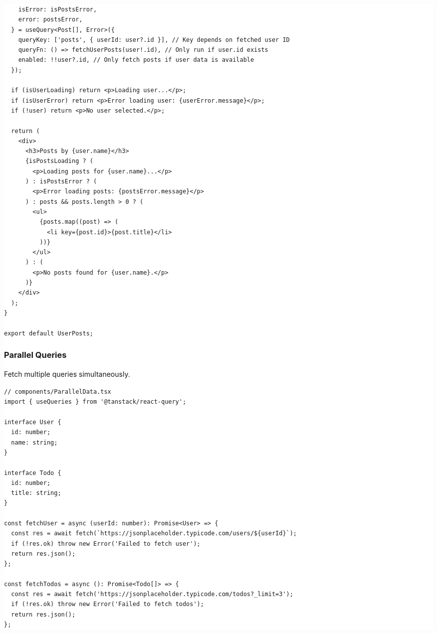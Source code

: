 ```tsx
    isError: isPostsError,
    error: postsError,
  } = useQuery<Post[], Error>({
    queryKey: ['posts', { userId: user?.id }], // Key depends on fetched user ID
    queryFn: () => fetchUserPosts(user!.id), // Only run if user.id exists
    enabled: !!user?.id, // Only fetch posts if user data is available
  });

  if (isUserLoading) return <p>Loading user...</p>;
  if (isUserError) return <p>Error loading user: {userError.message}</p>;
  if (!user) return <p>No user selected.</p>;

  return (
    <div>
      <h3>Posts by {user.name}</h3>
      {isPostsLoading ? (
        <p>Loading posts for {user.name}...</p>
      ) : isPostsError ? (
        <p>Error loading posts: {postsError.message}</p>
      ) : posts && posts.length > 0 ? (
        <ul>
          {posts.map((post) => (
            <li key={post.id}>{post.title}</li>
          ))}
        </ul>
      ) : (
        <p>No posts found for {user.name}.</p>
      )}
    </div>
  );
}

export default UserPosts;
```

### Parallel Queries

Fetch multiple queries simultaneously.

```tsx
// components/ParallelData.tsx
import { useQueries } from '@tanstack/react-query';

interface User {
  id: number;
  name: string;
}

interface Todo {
  id: number;
  title: string;
}

const fetchUser = async (userId: number): Promise<User> => {
  const res = await fetch(`https://jsonplaceholder.typicode.com/users/${userId}`);
  if (!res.ok) throw new Error('Failed to fetch user');
  return res.json();
};

const fetchTodos = async (): Promise<Todo[]> => {
  const res = await fetch('https://jsonplaceholder.typicode.com/todos?_limit=3');
  if (!res.ok) throw new Error('Failed to fetch todos');
  return res.json();
};
```